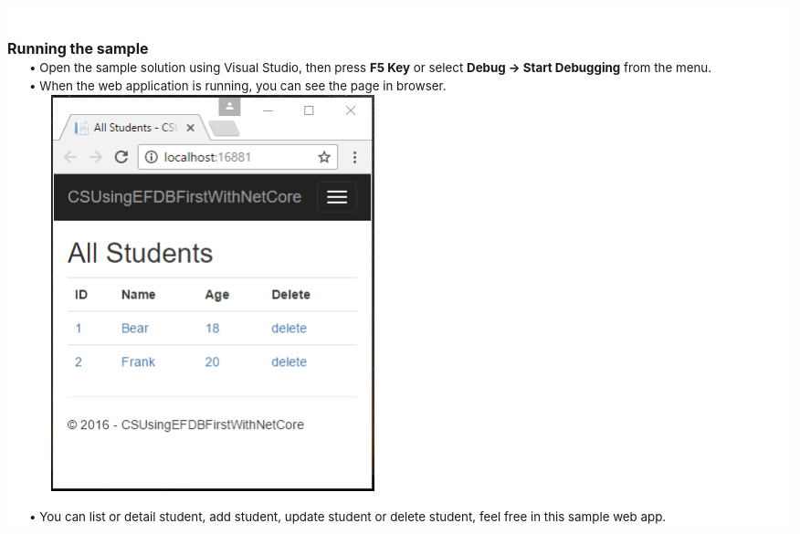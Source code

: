 </div>
</div>
</div>
<p>&nbsp;</p>
<p style="margin-left:0pt; margin-right:0pt; margin-top:10pt; margin-bottom:.0001pt; font-size:10.0pt; direction:ltr; unicode-bidi:normal">
<span style="font-weight:bold; font-size:12pt"><span style="font-weight:bold; font-size:12pt">Running the sample</span></span></p>
<p style="margin-left:36pt; margin-right:0pt; margin-top:0pt; margin-bottom:.0001pt; font-size:10.0pt; direction:ltr; unicode-bidi:normal; text-indent:-18pt">
<span><span style="font-style:normal; text-decoration:none; font-weight:normal">&bull;&nbsp;</span><span>Open the sample solution using Visual Studio, then press
</span><span style="font-weight:bold">F5 Key</span><span> or select </span><span style="font-weight:bold">Debug -&gt; Start Debugging</span><span> from the menu.</span></span></p>
<p style="margin-left:36pt; margin-right:0pt; margin-top:0pt; margin-bottom:.0001pt; font-size:10.0pt; direction:ltr; unicode-bidi:normal; text-indent:-18pt">
<span><span style="font-style:normal; text-decoration:none; font-weight:normal">&bull;&nbsp;</span><span>When the web application is running, you can see the page in browser.</span></span></p>
<p style="margin-left:36pt; margin-right:0pt; margin-top:0pt; margin-bottom:.0001pt; font-size:10.0pt; direction:ltr; unicode-bidi:normal">
<span><span><img src="162266-image.png" alt="" width="354" height="434" align="middle">
</span></span></p>
<p style="margin-left:36pt; margin-right:0pt; margin-top:0pt; margin-bottom:.0001pt; font-size:10.0pt; direction:ltr; unicode-bidi:normal">
<span>&nbsp;</span></p>
<p style="margin-left:36pt; margin-right:0pt; margin-top:0pt; margin-bottom:.0001pt; font-size:10.0pt; direction:ltr; unicode-bidi:normal; text-indent:-18pt">
<span><span style="font-style:normal; text-decoration:none; font-weight:normal">&bull;&nbsp;</span><span>You can</span><span> list or detail student,</span><span> add student, update student or</span><span> delete student, feel free in this sample web app.</span></span></p>
<p style="margin-left:36pt; margin-right:0pt; margin-top:0pt; margin-bottom:.0001pt; font-size:10.0pt; direction:ltr; unicode-bidi:normal">